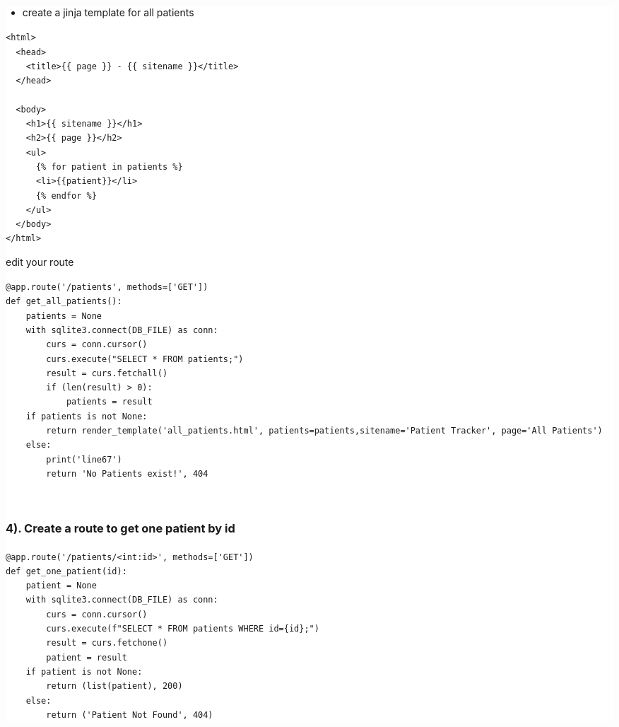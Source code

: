 - create a jinja template for all patients

```
<html>
  <head>
    <title>{{ page }} - {{ sitename }}</title>
  </head>

  <body>
    <h1>{{ sitename }}</h1>
    <h2>{{ page }}</h2>
    <ul>
      {% for patient in patients %}
      <li>{{patient}}</li>
      {% endfor %}
    </ul>
  </body>
</html>
```

edit your route

```
@app.route('/patients', methods=['GET'])
def get_all_patients():
    patients = None
    with sqlite3.connect(DB_FILE) as conn:
        curs = conn.cursor()
        curs.execute("SELECT * FROM patients;")
        result = curs.fetchall()
        if (len(result) > 0):
            patients = result
    if patients is not None:
        return render_template('all_patients.html', patients=patients,sitename='Patient Tracker', page='All Patients')
    else:
        print('line67')
        return 'No Patients exist!', 404
```

<br/>

### 4). Create a route to get one patient by id

```
@app.route('/patients/<int:id>', methods=['GET'])
def get_one_patient(id):
    patient = None
    with sqlite3.connect(DB_FILE) as conn:
        curs = conn.cursor()
        curs.execute(f"SELECT * FROM patients WHERE id={id};")
        result = curs.fetchone()
        patient = result
    if patient is not None:
        return (list(patient), 200)
    else:
        return ('Patient Not Found', 404)
```

